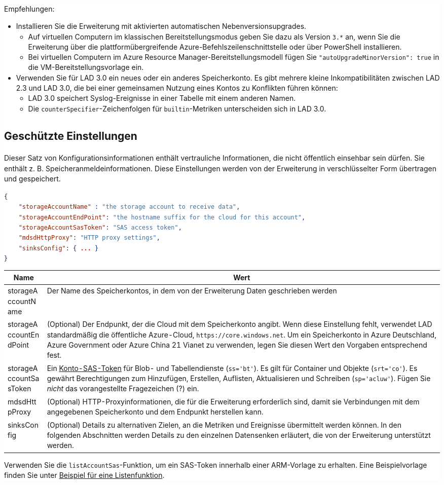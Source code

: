 Empfehlungen:

* Installieren Sie die Erweiterung mit aktivierten automatischen Nebenversionsupgrades.
  * Auf virtuellen Computern im klassischen Bereitstellungsmodus geben Sie dazu als Version `3.*` an, wenn Sie die Erweiterung über die plattformübergreifende Azure-Befehlszeilenschnittstelle oder über PowerShell installieren.
  * Bei virtuellen Computern im Azure Resource Manager-Bereitstellungsmodell fügen Sie `"autoUpgradeMinorVersion": true` in die VM-Bereitstellungsvorlage ein.
* Verwenden Sie für LAD 3.0 ein neues oder ein anderes Speicherkonto. Es gibt mehrere kleine Inkompatibilitäten zwischen LAD 2.3 und LAD 3.0, die bei einer gemeinsamen Nutzung eines Kontos zu Konflikten führen können:
  * LAD 3.0 speichert Syslog-Ereignisse in einer Tabelle mit einem anderen Namen.
  * Die `counterSpecifier`-Zeichenfolgen für `builtin`-Metriken unterscheiden sich in LAD 3.0.

## <a name="protected-settings"></a>Geschützte Einstellungen

Dieser Satz von Konfigurationsinformationen enthält vertrauliche Informationen, die nicht öffentlich einsehbar sein dürfen. Sie enthält z. B. Speicheranmeldeinformationen. Diese Einstellungen werden von der Erweiterung in verschlüsselter Form übertragen und gespeichert.

```json
{
    "storageAccountName" : "the storage account to receive data",
    "storageAccountEndPoint": "the hostname suffix for the cloud for this account",
    "storageAccountSasToken": "SAS access token",
    "mdsdHttpProxy": "HTTP proxy settings",
    "sinksConfig": { ... }
}
```

Name | Wert
---- | -----
storageAccountName | Der Name des Speicherkontos, in dem von der Erweiterung Daten geschrieben werden
storageAccountEndPoint | (Optional) Der Endpunkt, der die Cloud mit dem Speicherkonto angibt. Wenn diese Einstellung fehlt, verwendet LAD standardmäßig die öffentliche Azure-Cloud, `https://core.windows.net`. Um ein Speicherkonto in Azure Deutschland, Azure Government oder Azure China 21 Vianet zu verwenden, legen Sie diesen Wert den Vorgaben entsprechend fest.
storageAccountSasToken | Ein [Konto-SAS-Token](https://azure.microsoft.com/blog/sas-update-account-sas-now-supports-all-storage-services/) für Blob- und Tabellendienste (`ss='bt'`). Es gilt für Container und Objekte (`srt='co'`). Es gewährt Berechtigungen zum Hinzufügen, Erstellen, Auflisten, Aktualisieren und Schreiben (`sp='acluw'`). Fügen Sie *nicht* das vorangestellte Fragezeichen (?) ein.
mdsdHttpProxy | (Optional) HTTP-Proxyinformationen, die für die Erweiterung erforderlich sind, damit sie Verbindungen mit dem angegebenen Speicherkonto und dem Endpunkt herstellen kann.
sinksConfig | (Optional) Details zu alternativen Zielen, an die Metriken und Ereignisse übermittelt werden können. In den folgenden Abschnitten werden Details zu den einzelnen Datensenken erläutert, die von der Erweiterung unterstützt werden.

Verwenden Sie die `listAccountSas`-Funktion, um ein SAS-Token innerhalb einer ARM-Vorlage zu erhalten. Eine Beispielvorlage finden Sie unter [Beispiel für eine Listenfunktion](../../azure-resource-manager/templates/template-functions-resource.md#list-example).
